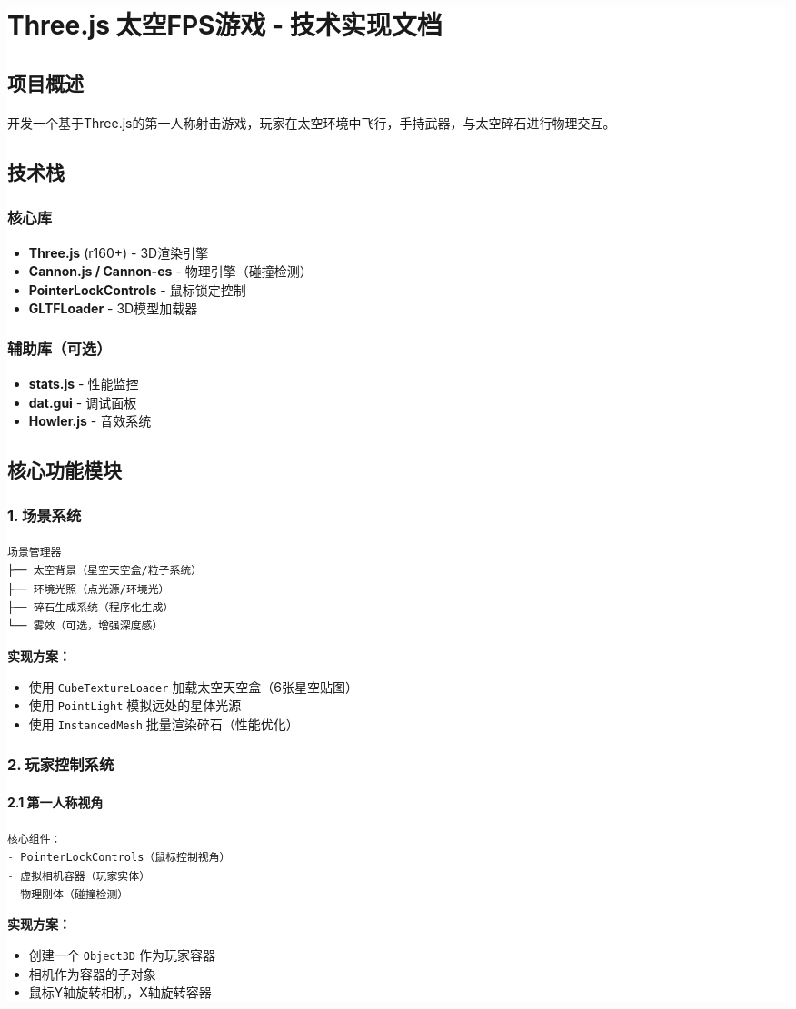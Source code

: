 # Three.js 太空FPS游戏 - 技术实现文档

## 项目概述
开发一个基于Three.js的第一人称射击游戏，玩家在太空环境中飞行，手持武器，与太空碎石进行物理交互。

## 技术栈

### 核心库
- **Three.js** (r160+) - 3D渲染引擎
- **Cannon.js / Cannon-es** - 物理引擎（碰撞检测）
- **PointerLockControls** - 鼠标锁定控制
- **GLTFLoader** - 3D模型加载器

### 辅助库（可选）
- **stats.js** - 性能监控
- **dat.gui** - 调试面板
- **Howler.js** - 音效系统

## 核心功能模块

### 1. 场景系统
```
场景管理器
├── 太空背景（星空天空盒/粒子系统）
├── 环境光照（点光源/环境光）
├── 碎石生成系统（程序化生成）
└── 雾效（可选，增强深度感）
```

**实现方案：**
- 使用 `CubeTextureLoader` 加载太空天空盒（6张星空贴图）
- 使用 `PointLight` 模拟远处的星体光源
- 使用 `InstancedMesh` 批量渲染碎石（性能优化）

### 2. 玩家控制系统

#### 2.1 第一人称视角
```javascript
核心组件：
- PointerLockControls（鼠标控制视角）
- 虚拟相机容器（玩家实体）
- 物理刚体（碰撞检测）
```

**实现方案：**
- 创建一个 `Object3D` 作为玩家容器
- 相机作为容器的子对象
- 鼠标Y轴旋转相机，X轴旋转容器

